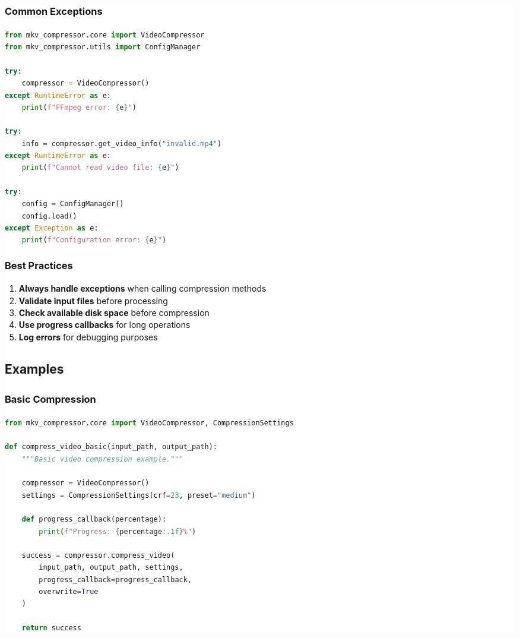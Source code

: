 ### Common Exceptions

```python
from mkv_compressor.core import VideoCompressor
from mkv_compressor.utils import ConfigManager

try:
    compressor = VideoCompressor()
except RuntimeError as e:
    print(f"FFmpeg error: {e}")

try:
    info = compressor.get_video_info("invalid.mp4")
except RuntimeError as e:
    print(f"Cannot read video file: {e}")

try:
    config = ConfigManager()
    config.load()
except Exception as e:
    print(f"Configuration error: {e}")
```

### Best Practices

1. **Always handle exceptions** when calling compression methods
2. **Validate input files** before processing
3. **Check available disk space** before compression
4. **Use progress callbacks** for long operations
5. **Log errors** for debugging purposes

## Examples

### Basic Compression

```python
from mkv_compressor.core import VideoCompressor, CompressionSettings

def compress_video_basic(input_path, output_path):
    """Basic video compression example."""
    
    compressor = VideoCompressor()
    settings = CompressionSettings(crf=23, preset="medium")
    
    def progress_callback(percentage):
        print(f"Progress: {percentage:.1f}%")
    
    success = compressor.compress_video(
        input_path, output_path, settings,
        progress_callback=progress_callback,
        overwrite=True
    )
    
    return success
```
